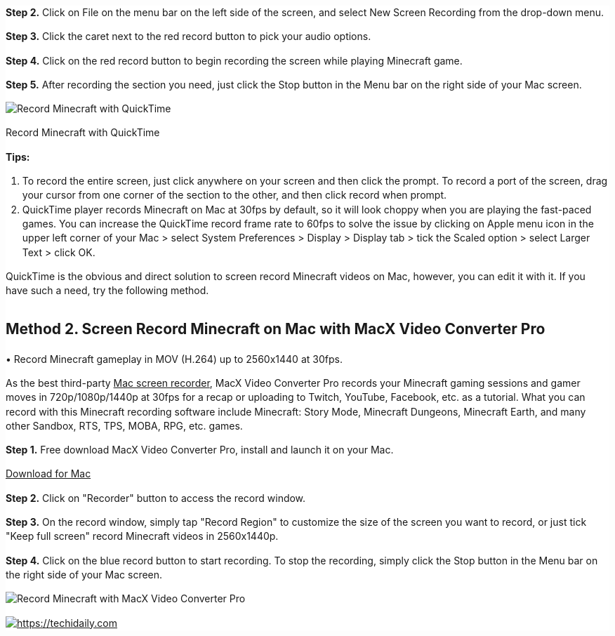 **Step 2.** Click on File on the menu bar on the left side of the screen, and select New Screen Recording from the drop-down menu. 

**Step 3.** Click the caret next to the red record button to pick your audio options. 

**Step 4.** Click on the red record button to begin recording the screen while playing Minecraft game.

**Step 5.** After recording the section you need, just click the Stop button in the Menu bar on the right side of your Mac screen.

![Record Minecraft with QuickTime](https://www.macxdvd.com/video-editing/article-image/record-minecraft-quicktime.jpg) 

Record Minecraft with QuickTime

**Tips:**

1. To record the entire screen, just click anywhere on your screen and then click the prompt. To record a port of the screen, drag your cursor from one corner of the section to the other, and then click record when prompt.
2. QuickTime player records Minecraft on Mac at 30fps by default, so it will look choppy when you are playing the fast-paced games. You can increase the QuickTime record frame rate to 60fps to solve the issue by clicking on Apple menu icon in the upper left corner of your Mac > select System Preferences > Display > Display tab > tick the Scaled option > select Larger Text > click OK.

QuickTime is the obvious and direct solution to screen record Minecraft videos on Mac, however, you can edit it with it. If you have such a need, try the following method.

## Method 2\. Screen Record Minecraft on Mac with MacX Video Converter Pro

• Record Minecraft gameplay in MOV (H.264) up to 2560x1440 at 30fps.

As the best third-party [Mac screen recorder](https://tools.techidaily.com/macxdvd/products/), MacX Video Converter Pro records your Minecraft gaming sessions and gamer moves in 720p/1080p/1440p at 30fps for a recap or uploading to Twitch, YouTube, Facebook, etc. as a tutorial. What you can record with this Minecraft recording software include Minecraft: Story Mode, Minecraft Dungeons, Minecraft Earth, and many other Sandbox, RTS, TPS, MOBA, RPG, etc. games.

**Step 1.** Free download MacX Video Converter Pro, install and launch it on your Mac.

[Download for Mac](https://tools.techidaily.com/macxdvd/products/)

**Step 2.** Click on "Recorder" button to access the record window. 

**Step 3.** On the record window, simply tap "Record Region" to customize the size of the screen you want to record, or just tick "Keep full screen" record Minecraft videos in 2560x1440p.

**Step 4.** Click on the blue record button to start recording. To stop the recording, simply click the Stop button in the Menu bar on the right side of your Mac screen.

![Record Minecraft with MacX Video Converter Pro](https://www.macxdvd.com/video-editing/article-image/record-minecraft-macx.jpg) 


<a href="https://ephamedtechinc.pxf.io/c/5597632/2137220/26400" target="_top" id="2137220">
  <img src="//a.impactradius-go.com/display-ad/26400-2137220" border="0" alt="https://techidaily.com" width="728" height="90"/>
</a>
<img height="0" width="0" src="https://ephamedtechinc.pxf.io/i/5597632/2137220/26400" style="position:absolute;visibility:hidden;" border="0" />
